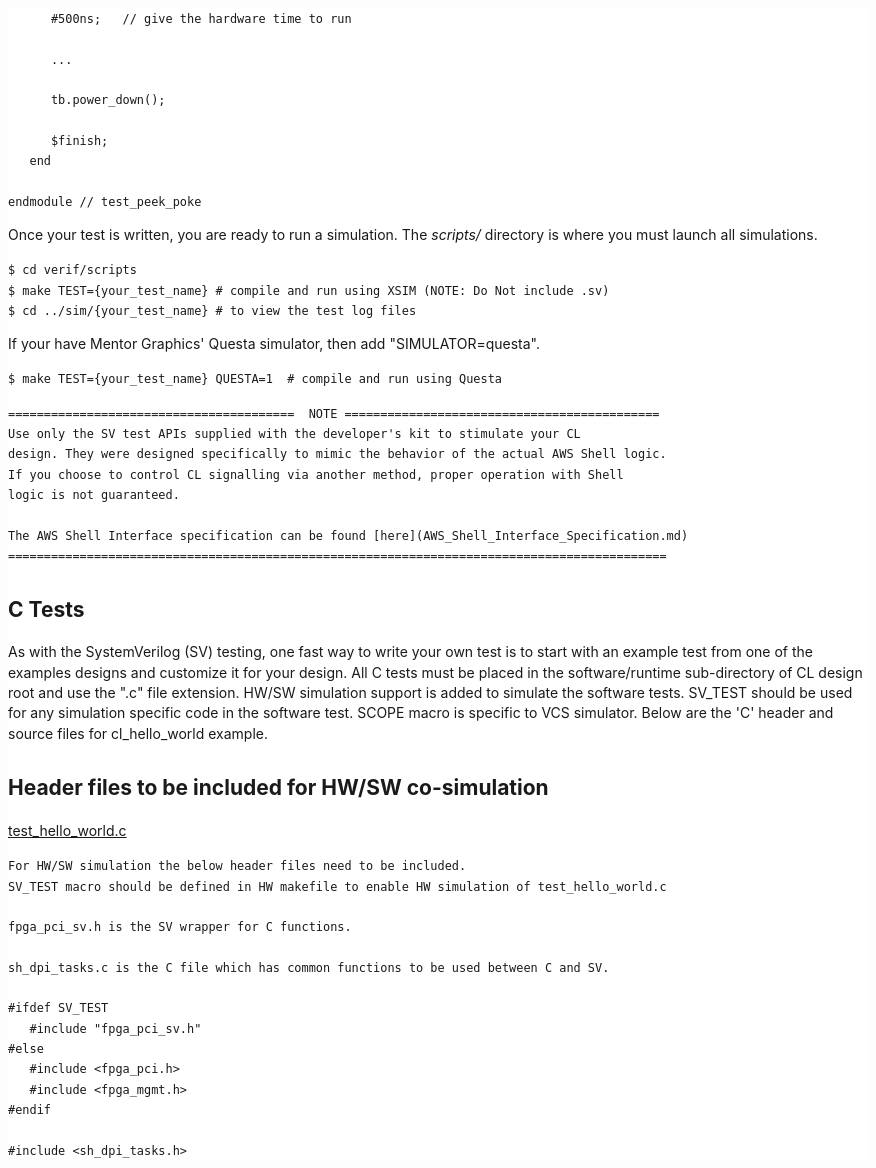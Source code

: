 ```
      #500ns;   // give the hardware time to run
         
      ...
           
      tb.power_down();
      
      $finish;
   end

endmodule // test_peek_poke
```

Once your test is written, you are ready to run a simulation. The *scripts/* directory is where you must launch all simulations.

    $ cd verif/scripts
    $ make TEST={your_test_name} # compile and run using XSIM (NOTE: Do Not include .sv)
    $ cd ../sim/{your_test_name} # to view the test log files

If your have Mentor Graphics' Questa simulator, then add "SIMULATOR=questa".

    $ make TEST={your_test_name} QUESTA=1  # compile and run using Questa

```
========================================  NOTE ============================================
Use only the SV test APIs supplied with the developer's kit to stimulate your CL 
design. They were designed specifically to mimic the behavior of the actual AWS Shell logic.
If you choose to control CL signalling via another method, proper operation with Shell
logic is not guaranteed.

The AWS Shell Interface specification can be found [here](AWS_Shell_Interface_Specification.md)
============================================================================================
```

## C Tests

As with the SystemVerilog (SV) testing, one fast way to write your own test is to start with an example test from one of the examples designs and customize it for your design. All C tests must be placed in the software/runtime sub-directory of CL design root and use the ".c" file extension. HW/SW simulation support is added to simulate the software tests. SV_TEST should be used for any simulation specific code in the software test. SCOPE macro is specific to VCS simulator. Below are the 'C' header and source files for cl_hello_world example.



## Header files to be included for HW/SW co-simulation

[test_hello_world.c](../cl/examples/cl_hello_world/software/runtime/test_hello_world.c)

```
For HW/SW simulation the below header files need to be included. 
SV_TEST macro should be defined in HW makefile to enable HW simulation of test_hello_world.c

fpga_pci_sv.h is the SV wrapper for C functions.

sh_dpi_tasks.c is the C file which has common functions to be used between C and SV.

#ifdef SV_TEST
   #include "fpga_pci_sv.h"
#else
   #include <fpga_pci.h>
   #include <fpga_mgmt.h>
#endif

#include <sh_dpi_tasks.h>

```